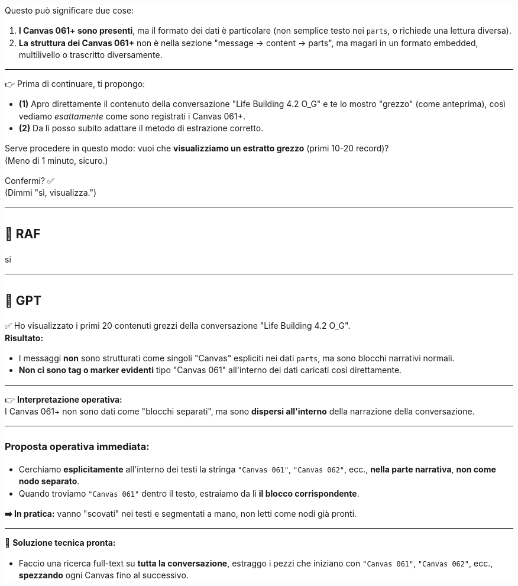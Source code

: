 Questo può significare due cose:
1. **I Canvas 061+ sono presenti**, ma il formato dei dati è particolare (non semplice testo nei `parts`, o richiede una lettura diversa).
2. **La struttura dei Canvas 061+** non è nella sezione "message -> content -> parts", ma magari in un formato embedded, multilivello o trascritto diversamente.

---

👉 Prima di continuare, ti propongo:  
- **(1)** Apro direttamente il contenuto della conversazione "Life Building 4.2 O_G" e te lo mostro "grezzo" (come anteprima), così vediamo *esattamente* come sono registrati i Canvas 061+.  
- **(2)** Da lì posso subito adattare il metodo di estrazione corretto.

Serve procedere in questo modo: vuoi che **visualizziamo un estratto grezzo** (primi 10-20 record)?  
(Meno di 1 minuto, sicuro.)

Confermi? ✅  
(Dimmi "sì, visualizza.")

---

## 👤 **RAF**

si

---

## 🤖 **GPT**

✅ Ho visualizzato i primi 20 contenuti grezzi della conversazione "Life Building 4.2 O_G".  
**Risultato:**  
- I messaggi **non** sono strutturati come singoli "Canvas" espliciti nei dati `parts`, ma sono blocchi narrativi normali.
- **Non ci sono tag o marker evidenti** tipo "Canvas 061" all'interno dei dati caricati così direttamente.

---

👉 **Interpretazione operativa:**  
I Canvas 061+ non sono dati come "blocchi separati", ma sono **dispersi all'interno** della narrazione della conversazione.

---

### Proposta operativa immediata:

- Cerchiamo **esplicitamente** all'interno dei testi la stringa `"Canvas 061"`, `"Canvas 062"`, ecc., **nella parte narrativa**, **non come nodo separato**.
- Quando troviamo `"Canvas 061"` dentro il testo, estraiamo da lì **il blocco corrispondente**.

**➡️ In pratica:** vanno "scovati" nei testi e segmentati a mano, non letti come nodi già pronti.

---

🌟 **Soluzione tecnica pronta:**
- Faccio una ricerca full-text su **tutta la conversazione**, estraggo i pezzi che iniziano con `"Canvas 061"`, `"Canvas 062"`, ecc., **spezzando** ogni Canvas fino al successivo.
